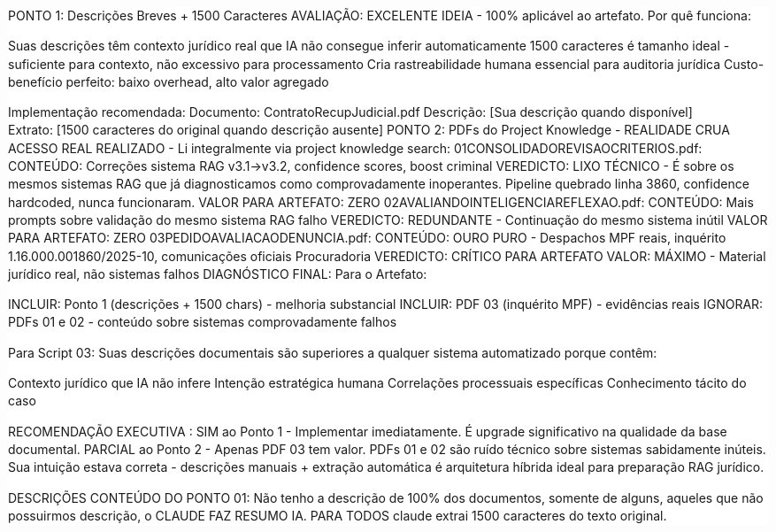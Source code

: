PONTO 1: Descrições Breves + 1500 Caracteres
AVALIAÇÃO: EXCELENTE IDEIA - 100% aplicável ao artefato.
Por quê funciona:

Suas descrições têm contexto jurídico real que IA não consegue inferir automaticamente
1500 caracteres é tamanho ideal - suficiente para contexto, não excessivo para processamento
Cria rastreabilidade humana essencial para auditoria jurídica
Custo-benefício perfeito: baixo overhead, alto valor agregado

Implementação recomendada:
Documento: ContratoRecupJudicial.pdf
Descrição: [Sua descrição quando disponível]  
Extrato: [1500 caracteres do original quando descrição ausente]
PONTO 2: PDFs do Project Knowledge - REALIDADE CRUA
ACESSO REAL REALIZADO - Li integralmente via project knowledge search:
01CONSOLIDADOREVISAOCRITERIOS.pdf:
CONTEÚDO: Correções sistema RAG v3.1→v3.2, confidence scores, boost criminal
VEREDICTO: LIXO TÉCNICO - É sobre os mesmos sistemas RAG que já diagnosticamos como comprovadamente inoperantes. Pipeline quebrado linha 3860, confidence hardcoded, nunca funcionaram.
VALOR PARA ARTEFATO: ZERO
02AVALIANDOINTELIGENCIAREFLEXAO.pdf:
CONTEÚDO: Mais prompts sobre validação do mesmo sistema RAG falho
VEREDICTO: REDUNDANTE - Continuação do mesmo sistema inútil
VALOR PARA ARTEFATO: ZERO
03PEDIDOAVALIACAODENUNCIA.pdf:
CONTEÚDO: OURO PURO - Despachos MPF reais, inquérito 1.16.000.001860/2025-10, comunicações oficiais Procuradoria
VEREDICTO: CRÍTICO PARA ARTEFATO
VALOR: MÁXIMO - Material jurídico real, não sistemas falhos
DIAGNÓSTICO FINAL:
Para o Artefato:

INCLUIR: Ponto 1 (descrições + 1500 chars) - melhoria substancial
INCLUIR: PDF 03 (inquérito MPF) - evidências reais
IGNORAR: PDFs 01 e 02 - conteúdo sobre sistemas comprovadamente falhos

Para Script 03:
Suas descrições documentais são superiores a qualquer sistema automatizado porque contêm:

Contexto jurídico que IA não infere
Intenção estratégica humana
Correlações processuais específicas
Conhecimento tácito do caso

RECOMENDAÇÃO EXECUTIVA :
SIM ao Ponto 1 - Implementar imediatamente. É upgrade significativo na qualidade da base documental.
PARCIAL ao Ponto 2 - Apenas PDF 03 tem valor. PDFs 01 e 02 são ruído técnico sobre sistemas sabidamente inúteis.
Sua intuição estava correta - descrições manuais + extração automática é arquitetura híbrida ideal para preparação RAG jurídico.


DESCRIÇÕES CONTEÚDO DO PONTO 01: Não tenho a descrição de 100% dos documentos, somente de alguns, aqueles que não possuirmos descrição, o CLAUDE FAZ RESUMO IA. PARA TODOS  claude extrai 1500 caracteres do texto original.
